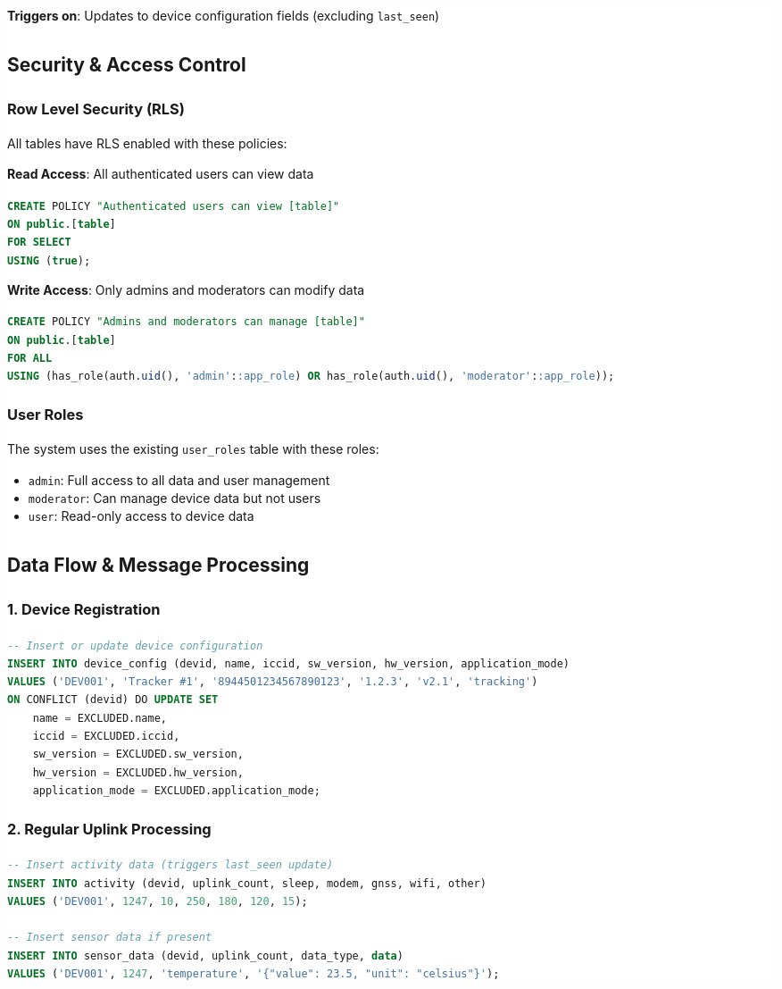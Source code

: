 **Triggers on**: Updates to device configuration fields (excluding `last_seen`)

## Security & Access Control

### Row Level Security (RLS)

All tables have RLS enabled with these policies:

**Read Access**: All authenticated users can view data
```sql
CREATE POLICY "Authenticated users can view [table]" 
ON public.[table] 
FOR SELECT 
USING (true);
```

**Write Access**: Only admins and moderators can modify data
```sql
CREATE POLICY "Admins and moderators can manage [table]" 
ON public.[table] 
FOR ALL 
USING (has_role(auth.uid(), 'admin'::app_role) OR has_role(auth.uid(), 'moderator'::app_role));
```

### User Roles

The system uses the existing `user_roles` table with these roles:
- `admin`: Full access to all data and user management
- `moderator`: Can manage device data but not users
- `user`: Read-only access to device data

## Data Flow & Message Processing

### 1. Device Registration
```sql
-- Insert or update device configuration
INSERT INTO device_config (devid, name, iccid, sw_version, hw_version, application_mode)
VALUES ('DEV001', 'Tracker #1', '8944501234567890123', '1.2.3', 'v2.1', 'tracking')
ON CONFLICT (devid) DO UPDATE SET
    name = EXCLUDED.name,
    iccid = EXCLUDED.iccid,
    sw_version = EXCLUDED.sw_version,
    hw_version = EXCLUDED.hw_version,
    application_mode = EXCLUDED.application_mode;
```

### 2. Regular Uplink Processing
```sql
-- Insert activity data (triggers last_seen update)
INSERT INTO activity (devid, uplink_count, sleep, modem, gnss, wifi, other)
VALUES ('DEV001', 1247, 10, 250, 180, 120, 15);

-- Insert sensor data if present
INSERT INTO sensor_data (devid, uplink_count, data_type, data)
VALUES ('DEV001', 1247, 'temperature', '{"value": 23.5, "unit": "celsius"}');
```
